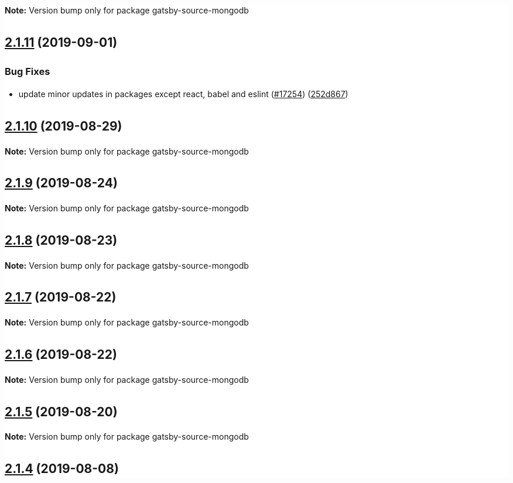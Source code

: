 **Note:** Version bump only for package gatsby-source-mongodb

## [2.1.11](https://github.com/gatsbyjs/gatsby/compare/gatsby-source-mongodb@2.1.10...gatsby-source-mongodb@2.1.11) (2019-09-01)

### Bug Fixes

- update minor updates in packages except react, babel and eslint ([#17254](https://github.com/gatsbyjs/gatsby/issues/17254)) ([252d867](https://github.com/gatsbyjs/gatsby/commit/252d867))

## [2.1.10](https://github.com/gatsbyjs/gatsby/compare/gatsby-source-mongodb@2.1.9...gatsby-source-mongodb@2.1.10) (2019-08-29)

**Note:** Version bump only for package gatsby-source-mongodb

## [2.1.9](https://github.com/gatsbyjs/gatsby/compare/gatsby-source-mongodb@2.1.8...gatsby-source-mongodb@2.1.9) (2019-08-24)

**Note:** Version bump only for package gatsby-source-mongodb

## [2.1.8](https://github.com/gatsbyjs/gatsby/compare/gatsby-source-mongodb@2.1.7...gatsby-source-mongodb@2.1.8) (2019-08-23)

**Note:** Version bump only for package gatsby-source-mongodb

## [2.1.7](https://github.com/gatsbyjs/gatsby/compare/gatsby-source-mongodb@2.1.6...gatsby-source-mongodb@2.1.7) (2019-08-22)

**Note:** Version bump only for package gatsby-source-mongodb

## [2.1.6](https://github.com/gatsbyjs/gatsby/compare/gatsby-source-mongodb@2.1.5...gatsby-source-mongodb@2.1.6) (2019-08-22)

**Note:** Version bump only for package gatsby-source-mongodb

## [2.1.5](https://github.com/gatsbyjs/gatsby/compare/gatsby-source-mongodb@2.1.4...gatsby-source-mongodb@2.1.5) (2019-08-20)

**Note:** Version bump only for package gatsby-source-mongodb

## [2.1.4](https://github.com/gatsbyjs/gatsby/compare/gatsby-source-mongodb@2.1.3...gatsby-source-mongodb@2.1.4) (2019-08-08)
